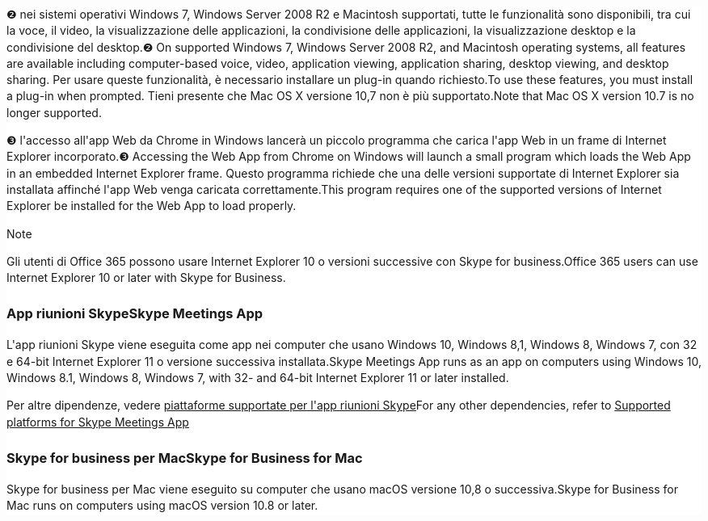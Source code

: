 <span data-ttu-id="4e44c-180">&#x2777; nei sistemi operativi Windows 7, Windows Server 2008 R2 e Macintosh supportati, tutte le funzionalità sono disponibili, tra cui la voce, il video, la visualizzazione delle applicazioni, la condivisione delle applicazioni, la visualizzazione desktop e la condivisione del desktop.</span><span class="sxs-lookup"><span data-stu-id="4e44c-180">&#x2777; On supported Windows 7, Windows Server 2008 R2, and Macintosh operating systems, all features are available including computer-based voice, video, application viewing, application sharing, desktop viewing, and desktop sharing.</span></span> <span data-ttu-id="4e44c-181">Per usare queste funzionalità, è necessario installare un plug-in quando richiesto.</span><span class="sxs-lookup"><span data-stu-id="4e44c-181">To use these features, you must install a plug-in when prompted.</span></span> <span data-ttu-id="4e44c-182">Tieni presente che Mac OS X versione 10,7 non è più supportato.</span><span class="sxs-lookup"><span data-stu-id="4e44c-182">Note that Mac OS X version 10.7 is no longer supported.</span></span>
  
<span data-ttu-id="4e44c-183">&#x2778; l'accesso all'app Web da Chrome in Windows lancerà un piccolo programma che carica l'app Web in un frame di Internet Explorer incorporato.</span><span class="sxs-lookup"><span data-stu-id="4e44c-183">&#x2778; Accessing the Web App from Chrome on Windows will launch a small program which loads the Web App in an embedded Internet Explorer frame.</span></span> <span data-ttu-id="4e44c-184">Questo programma richiede che una delle versioni supportate di Internet Explorer sia installata affinché l'app Web venga caricata correttamente.</span><span class="sxs-lookup"><span data-stu-id="4e44c-184">This program requires one of the supported versions of Internet Explorer be installed for the Web App to load properly.</span></span>
  
> [!NOTE]
> <span data-ttu-id="4e44c-185">Gli utenti di Office 365 possono usare Internet Explorer 10 o versioni successive con Skype for business.</span><span class="sxs-lookup"><span data-stu-id="4e44c-185">Office 365 users can use Internet Explorer 10 or later with Skype for Business.</span></span> 
  
### <a name="skype-meetings-app"></a><span data-ttu-id="4e44c-186">App riunioni Skype</span><span class="sxs-lookup"><span data-stu-id="4e44c-186">Skype Meetings App</span></span>

<span data-ttu-id="4e44c-187">L'app riunioni Skype viene eseguita come app nei computer che usano Windows 10, Windows 8,1, Windows 8, Windows 7, con 32 e 64-bit Internet Explorer 11 o versione successiva installata.</span><span class="sxs-lookup"><span data-stu-id="4e44c-187">Skype Meetings App runs as an app on computers using Windows 10, Windows 8.1, Windows 8, Windows 7, with 32- and 64-bit Internet Explorer 11 or later installed.</span></span> 
  
<span data-ttu-id="4e44c-188">Per altre dipendenze, vedere [piattaforme supportate per l'app riunioni Skype](https://support.office.com/en-US/client/results?Shownav=true&amp;lcid=1033&amp;ns=SKFBWA&amp;version=15&amp;omkt=en-US&amp;ver=15&amp;HelpID=SfBWebApp4001)</span><span class="sxs-lookup"><span data-stu-id="4e44c-188">For any other dependencies, refer to [Supported platforms for Skype Meetings App](https://support.office.com/en-US/client/results?Shownav=true&amp;lcid=1033&amp;ns=SKFBWA&amp;version=15&amp;omkt=en-US&amp;ver=15&amp;HelpID=SfBWebApp4001)</span></span>
  
### <a name="skype-for-business-for-mac"></a><span data-ttu-id="4e44c-189">Skype for business per Mac</span><span class="sxs-lookup"><span data-stu-id="4e44c-189">Skype for Business for Mac</span></span>

<span data-ttu-id="4e44c-190">Skype for business per Mac viene eseguito su computer che usano macOS versione 10,8 o successiva.</span><span class="sxs-lookup"><span data-stu-id="4e44c-190">Skype for Business for Mac runs on computers using macOS version 10.8 or later.</span></span> 
